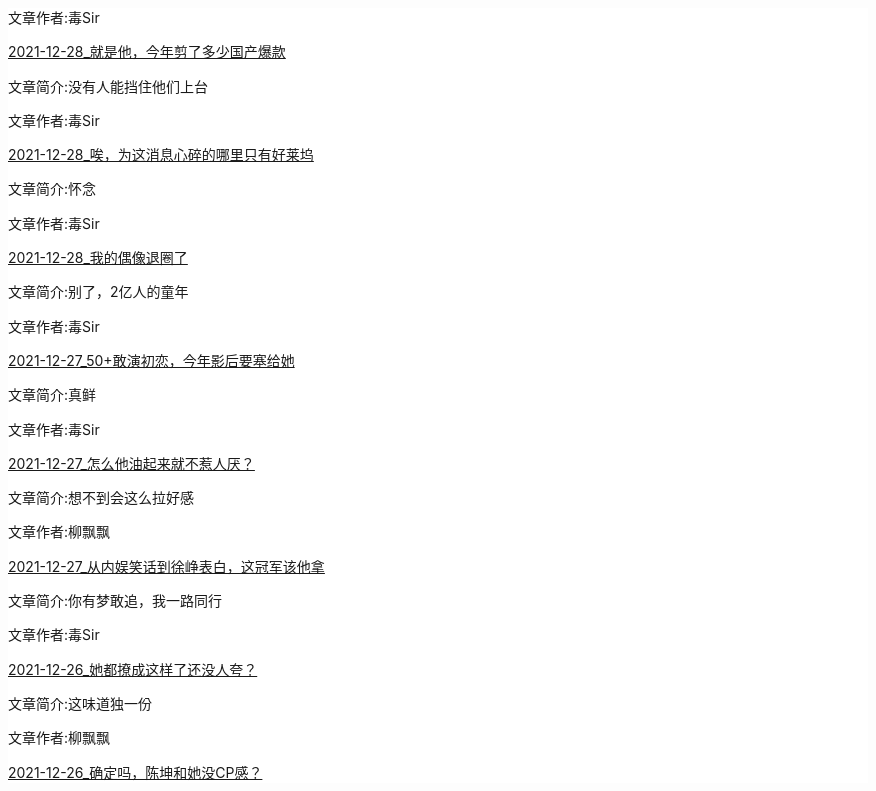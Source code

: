 文章作者:毒Sir

[2021-12-28_就是他，今年剪了多少国产爆款](http://mp.weixin.qq.com/s?__biz=MzIzOTQ0MTUwMA==&mid=2247926904&idx=2&sn=d248882ab5af5794fdbf4e4660188b1e&chksm=e922074bde558e5ded67582debded8a378420b9b836235b7c9227ebbfab4a037db60706cb9ba&scene=27#wechat_redirect)

文章简介:没有人能挡住他们上台

文章作者:毒Sir

[2021-12-28_唉，为这消息心碎的哪里只有好莱坞](http://mp.weixin.qq.com/s?__biz=MzIzOTQ0MTUwMA==&mid=2247926904&idx=3&sn=b05178bd12495a399731ebbb301b8ca5&chksm=e922074bde558e5d8fb506032064d664e02b21b28f20c965d03040968843e00c1392a0966c6b&scene=27#wechat_redirect)

文章简介:怀念

文章作者:毒Sir

[2021-12-28_我的偶像退圈了](http://mp.weixin.qq.com/s?__biz=MzIzOTQ0MTUwMA==&mid=2247926904&idx=1&sn=0fee9aea2c9f95543a1beb8e493a8e88&chksm=e922074bde558e5d74f9bffb6827eb7320f86e7ad974c86ae027c58f4c6ecd56394bc0b449cf&scene=27#wechat_redirect)

文章简介:别了，2亿人的童年

文章作者:毒Sir

[2021-12-27_50+敢演初恋，今年影后要塞给她](http://mp.weixin.qq.com/s?__biz=MzIzOTQ0MTUwMA==&mid=2247925815&idx=2&sn=cea4ead8eeecb5e8a5f94d7be5230112&chksm=e9220304de558a12cda3531626a3d24180a896d74f1ae0744aec3f2d432fc697d15c438e1986&scene=27#wechat_redirect)

文章简介:真鲜

文章作者:毒Sir

[2021-12-27_怎么他油起来就不惹人厌？](http://mp.weixin.qq.com/s?__biz=MzIzOTQ0MTUwMA==&mid=2247925815&idx=3&sn=b8f671bce96fe64a0d0aa0020020d2f8&chksm=e9220304de558a1265cffd7a5f2c8860c05a9a778da832b6b37f98b66731ad8680ea43c5d5dc&scene=27#wechat_redirect)

文章简介:想不到会这么拉好感

文章作者:柳飘飘

[2021-12-27_从内娱笑话到徐峥表白，这冠军该他拿](http://mp.weixin.qq.com/s?__biz=MzIzOTQ0MTUwMA==&mid=2247925815&idx=1&sn=9e49497b6cc007a7dadf4e50a0e7bfbb&chksm=e9220304de558a121cc00606039b9e4fdf9bcb73779fdd747c4078b9bbd0a34382b94a4574ad&scene=27#wechat_redirect)

文章简介:你有梦敢追，我一路同行

文章作者:毒Sir

[2021-12-26_她都撩成这样了还没人夸？](http://mp.weixin.qq.com/s?__biz=MzIzOTQ0MTUwMA==&mid=2247925395&idx=2&sn=6d56b83d8a30c077375bd6bad7b8fa59&chksm=e9223da0de55b4b63fa9d61364c4cdf823ac5c4ede2865df57c631e227b4a19068ed70d6ec14&scene=27#wechat_redirect)

文章简介:这味道独一份

文章作者:柳飘飘

[2021-12-26_确定吗，陈坤和她没CP感？](http://mp.weixin.qq.com/s?__biz=MzIzOTQ0MTUwMA==&mid=2247925395&idx=1&sn=ba74a3fcbf5ad4af15dc938da867d4e1&chksm=e9223da0de55b4b6b0ddbaf58820d72b9508173c69cbf6ce1785d87f0518be90accb7462a2dd&scene=27#wechat_redirect)
